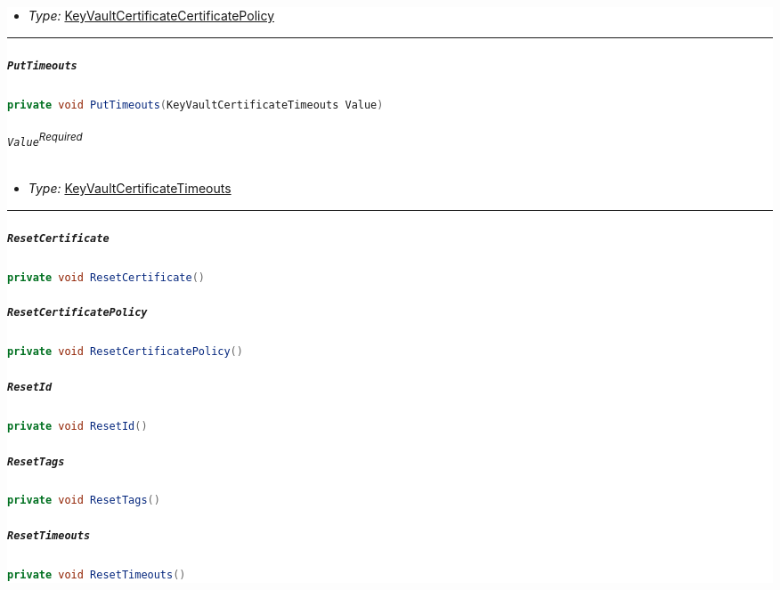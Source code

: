 - *Type:* <a href="#@cdktf/provider-azurerm.keyVaultCertificate.KeyVaultCertificateCertificatePolicy">KeyVaultCertificateCertificatePolicy</a>

---

##### `PutTimeouts` <a name="PutTimeouts" id="@cdktf/provider-azurerm.keyVaultCertificate.KeyVaultCertificate.putTimeouts"></a>

```csharp
private void PutTimeouts(KeyVaultCertificateTimeouts Value)
```

###### `Value`<sup>Required</sup> <a name="Value" id="@cdktf/provider-azurerm.keyVaultCertificate.KeyVaultCertificate.putTimeouts.parameter.value"></a>

- *Type:* <a href="#@cdktf/provider-azurerm.keyVaultCertificate.KeyVaultCertificateTimeouts">KeyVaultCertificateTimeouts</a>

---

##### `ResetCertificate` <a name="ResetCertificate" id="@cdktf/provider-azurerm.keyVaultCertificate.KeyVaultCertificate.resetCertificate"></a>

```csharp
private void ResetCertificate()
```

##### `ResetCertificatePolicy` <a name="ResetCertificatePolicy" id="@cdktf/provider-azurerm.keyVaultCertificate.KeyVaultCertificate.resetCertificatePolicy"></a>

```csharp
private void ResetCertificatePolicy()
```

##### `ResetId` <a name="ResetId" id="@cdktf/provider-azurerm.keyVaultCertificate.KeyVaultCertificate.resetId"></a>

```csharp
private void ResetId()
```

##### `ResetTags` <a name="ResetTags" id="@cdktf/provider-azurerm.keyVaultCertificate.KeyVaultCertificate.resetTags"></a>

```csharp
private void ResetTags()
```

##### `ResetTimeouts` <a name="ResetTimeouts" id="@cdktf/provider-azurerm.keyVaultCertificate.KeyVaultCertificate.resetTimeouts"></a>

```csharp
private void ResetTimeouts()
```

